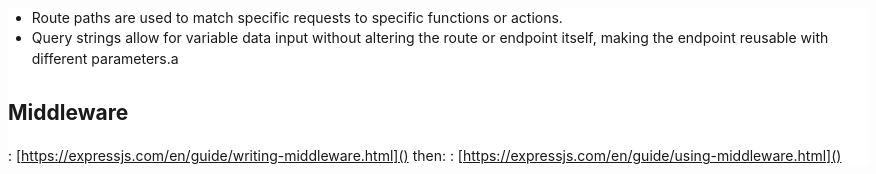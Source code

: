 * Route paths are used to match specific requests to specific functions or actions.
* Query strings allow for variable data input without altering the route or endpoint itself, making the endpoint reusable with different parameters.a

## Middleware ##

<Refer>: [https://expressjs.com/en/guide/writing-middleware.html]()
then:
<Refer>: [https://expressjs.com/en/guide/using-middleware.html]()
